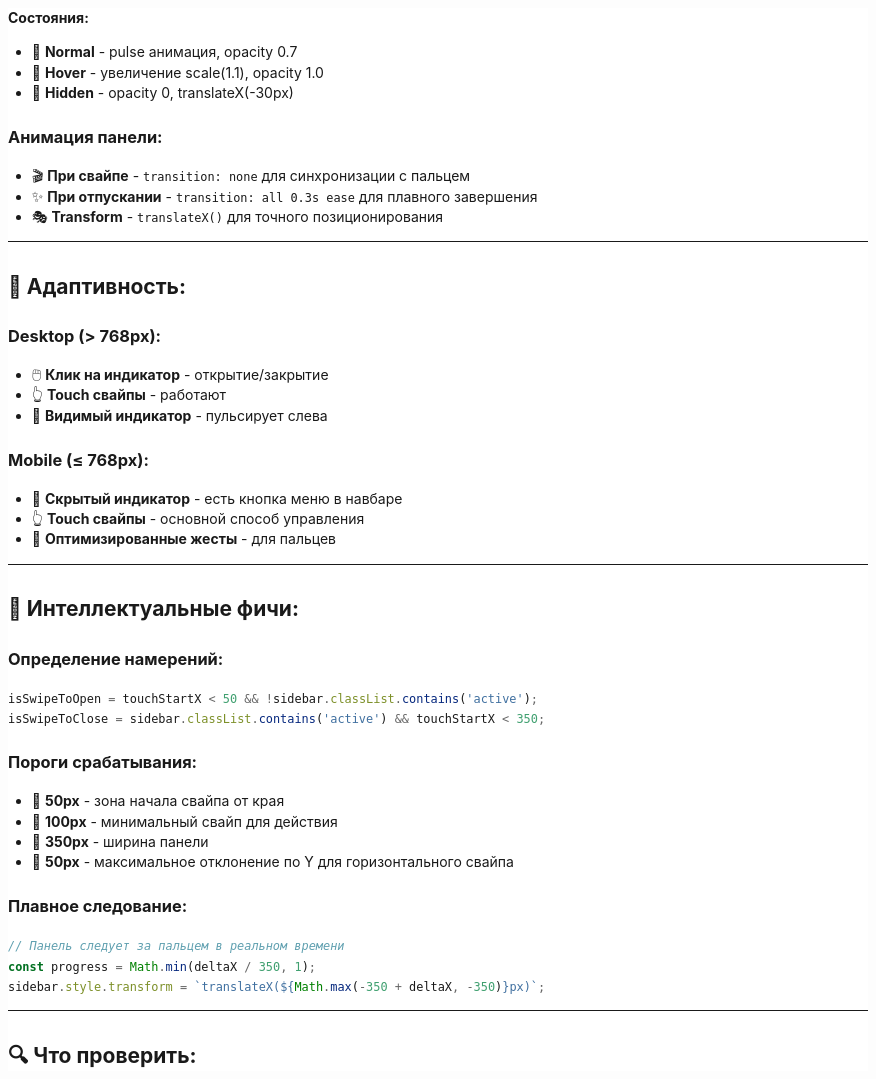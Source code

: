 **Состояния:**
- 🌟 **Normal** - pulse анимация, opacity 0.7
- 🎯 **Hover** - увеличение scale(1.1), opacity 1.0
- 🙈 **Hidden** - opacity 0, translateX(-30px)

### **Анимация панели:**
- 🎬 **При свайпе** - `transition: none` для синхронизации с пальцем
- ✨ **При отпускании** - `transition: all 0.3s ease` для плавного завершения
- 🎭 **Transform** - `translateX()` для точного позиционирования

---

## 📱 **Адаптивность:**

### **Desktop (> 768px):**
- 🖱️ **Клик на индикатор** - открытие/закрытие
- 👆 **Touch свайпы** - работают
- 🎨 **Видимый индикатор** - пульсирует слева

### **Mobile (≤ 768px):**
- 🙈 **Скрытый индикатор** - есть кнопка меню в навбаре
- 👆 **Touch свайпы** - основной способ управления
- 📱 **Оптимизированные жесты** - для пальцев

---

## 🎯 **Интеллектуальные фичи:**

### **Определение намерений:**
```javascript
isSwipeToOpen = touchStartX < 50 && !sidebar.classList.contains('active');
isSwipeToClose = sidebar.classList.contains('active') && touchStartX < 350;
```

### **Пороги срабатывания:**
- 📏 **50px** - зона начала свайпа от края
- 📏 **100px** - минимальный свайп для действия
- 📏 **350px** - ширина панели
- 📏 **50px** - максимальное отклонение по Y для горизонтального свайпа

### **Плавное следование:**
```javascript
// Панель следует за пальцем в реальном времени
const progress = Math.min(deltaX / 350, 1);
sidebar.style.transform = `translateX(${Math.max(-350 + deltaX, -350)}px)`;
```

---

## 🔍 **Что проверить:**
